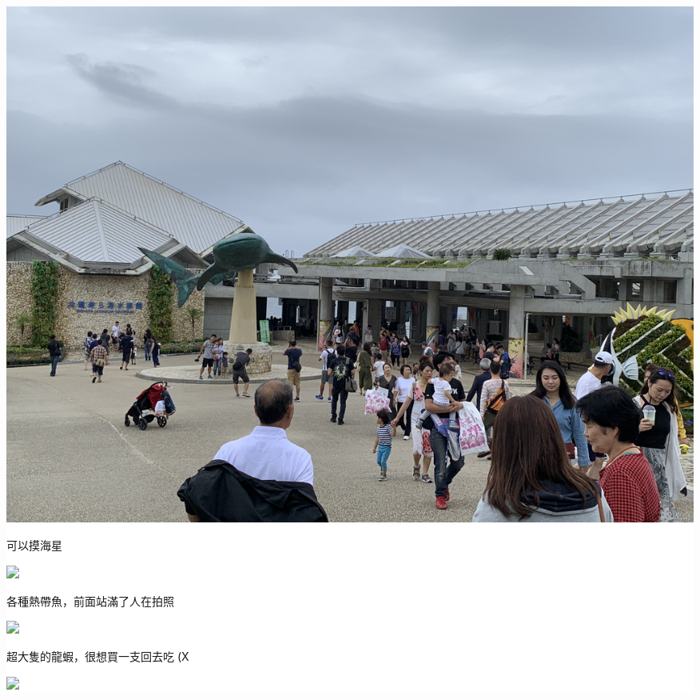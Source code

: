 ![](/images/posts/okinawa/d2aqua1.JPG)

可以摸海星

![](/images/posts/okinawa/d2aqua2.JPG)

各種熱帶魚，前面站滿了人在拍照

![](/images/posts/okinawa/d2aqua3.JPG)

超大隻的龍蝦，很想買一支回去吃 (X

![](/images/posts/okinawa/d2aqua4.JPG)
